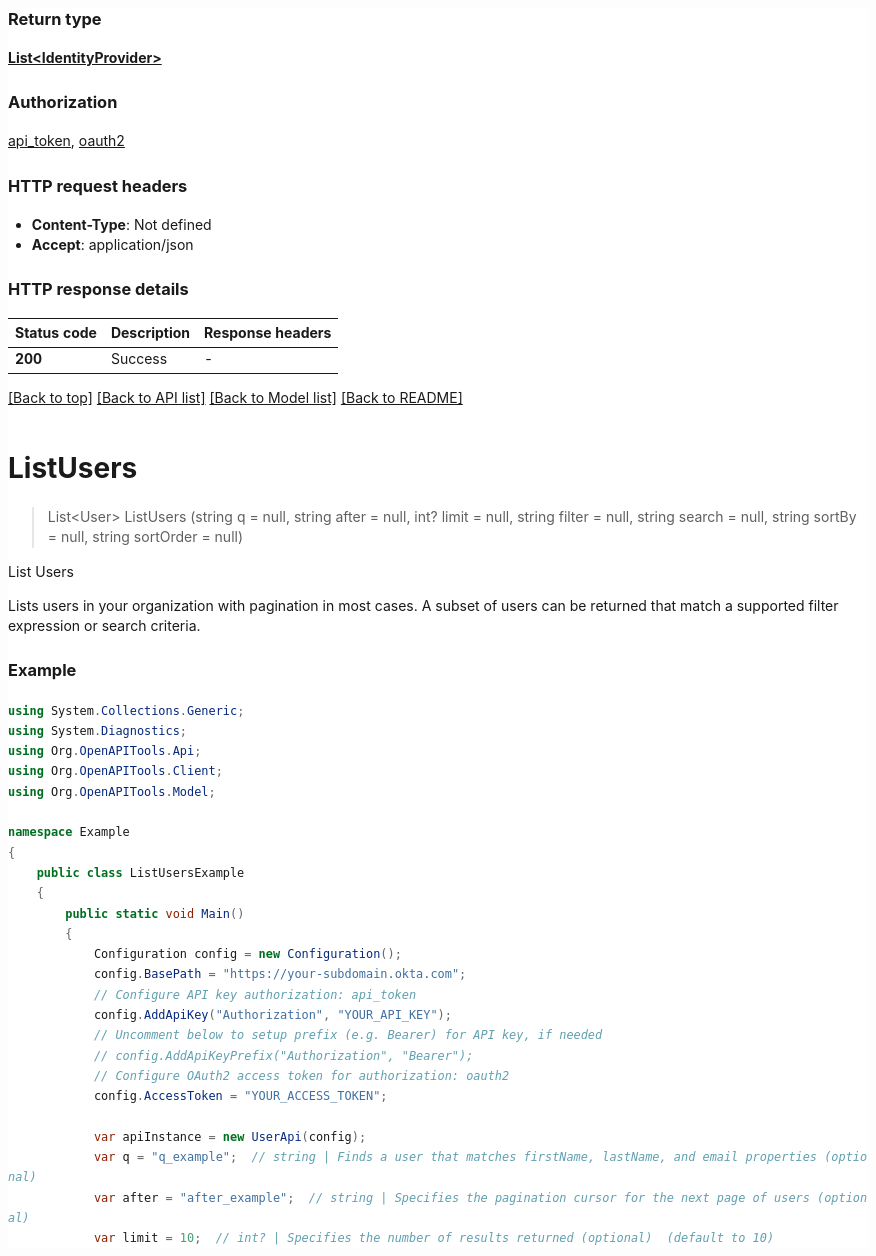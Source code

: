 ### Return type

[**List&lt;IdentityProvider&gt;**](IdentityProvider.md)

### Authorization

[api_token](../README.md#api_token), [oauth2](../README.md#oauth2)

### HTTP request headers

 - **Content-Type**: Not defined
 - **Accept**: application/json


### HTTP response details
| Status code | Description | Response headers |
|-------------|-------------|------------------|
| **200** | Success |  -  |

[[Back to top]](#) [[Back to API list]](../README.md#documentation-for-api-endpoints) [[Back to Model list]](../README.md#documentation-for-models) [[Back to README]](../README.md)

<a name="listusers"></a>
# **ListUsers**
> List&lt;User&gt; ListUsers (string q = null, string after = null, int? limit = null, string filter = null, string search = null, string sortBy = null, string sortOrder = null)

List Users

Lists users in your organization with pagination in most cases.  A subset of users can be returned that match a supported filter expression or search criteria.

### Example
```csharp
using System.Collections.Generic;
using System.Diagnostics;
using Org.OpenAPITools.Api;
using Org.OpenAPITools.Client;
using Org.OpenAPITools.Model;

namespace Example
{
    public class ListUsersExample
    {
        public static void Main()
        {
            Configuration config = new Configuration();
            config.BasePath = "https://your-subdomain.okta.com";
            // Configure API key authorization: api_token
            config.AddApiKey("Authorization", "YOUR_API_KEY");
            // Uncomment below to setup prefix (e.g. Bearer) for API key, if needed
            // config.AddApiKeyPrefix("Authorization", "Bearer");
            // Configure OAuth2 access token for authorization: oauth2
            config.AccessToken = "YOUR_ACCESS_TOKEN";

            var apiInstance = new UserApi(config);
            var q = "q_example";  // string | Finds a user that matches firstName, lastName, and email properties (optional) 
            var after = "after_example";  // string | Specifies the pagination cursor for the next page of users (optional) 
            var limit = 10;  // int? | Specifies the number of results returned (optional)  (default to 10)
```